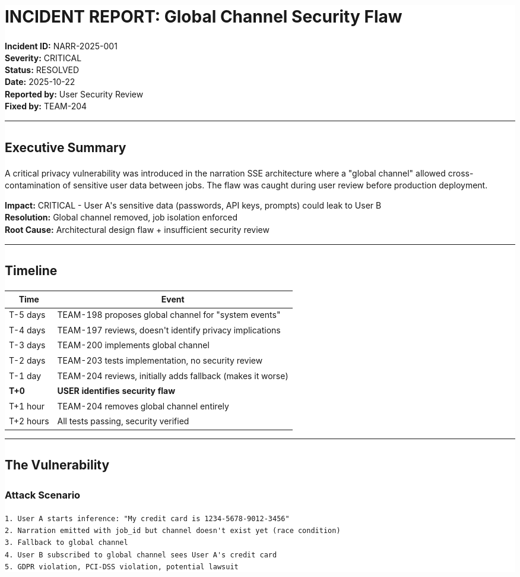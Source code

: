 # INCIDENT REPORT: Global Channel Security Flaw

**Incident ID:** NARR-2025-001  
**Severity:** CRITICAL  
**Status:** RESOLVED  
**Date:** 2025-10-22  
**Reported by:** User Security Review  
**Fixed by:** TEAM-204  

---

## Executive Summary

A critical privacy vulnerability was introduced in the narration SSE architecture where a "global channel" allowed cross-contamination of sensitive user data between jobs. The flaw was caught during user review before production deployment.

**Impact:** CRITICAL - User A's sensitive data (passwords, API keys, prompts) could leak to User B  
**Resolution:** Global channel removed, job isolation enforced  
**Root Cause:** Architectural design flaw + insufficient security review  

---

## Timeline

| Time | Event |
|------|-------|
| T-5 days | TEAM-198 proposes global channel for "system events" |
| T-4 days | TEAM-197 reviews, doesn't identify privacy implications |
| T-3 days | TEAM-200 implements global channel |
| T-2 days | TEAM-203 tests implementation, no security review |
| T-1 day | TEAM-204 reviews, initially adds fallback (makes it worse) |
| **T+0** | **USER identifies security flaw** |
| T+1 hour | TEAM-204 removes global channel entirely |
| T+2 hours | All tests passing, security verified |

---

## The Vulnerability

### Attack Scenario

```
1. User A starts inference: "My credit card is 1234-5678-9012-3456"
2. Narration emitted with job_id but channel doesn't exist yet (race condition)
3. Fallback to global channel
4. User B subscribed to global channel sees User A's credit card
5. GDPR violation, PCI-DSS violation, potential lawsuit
```
